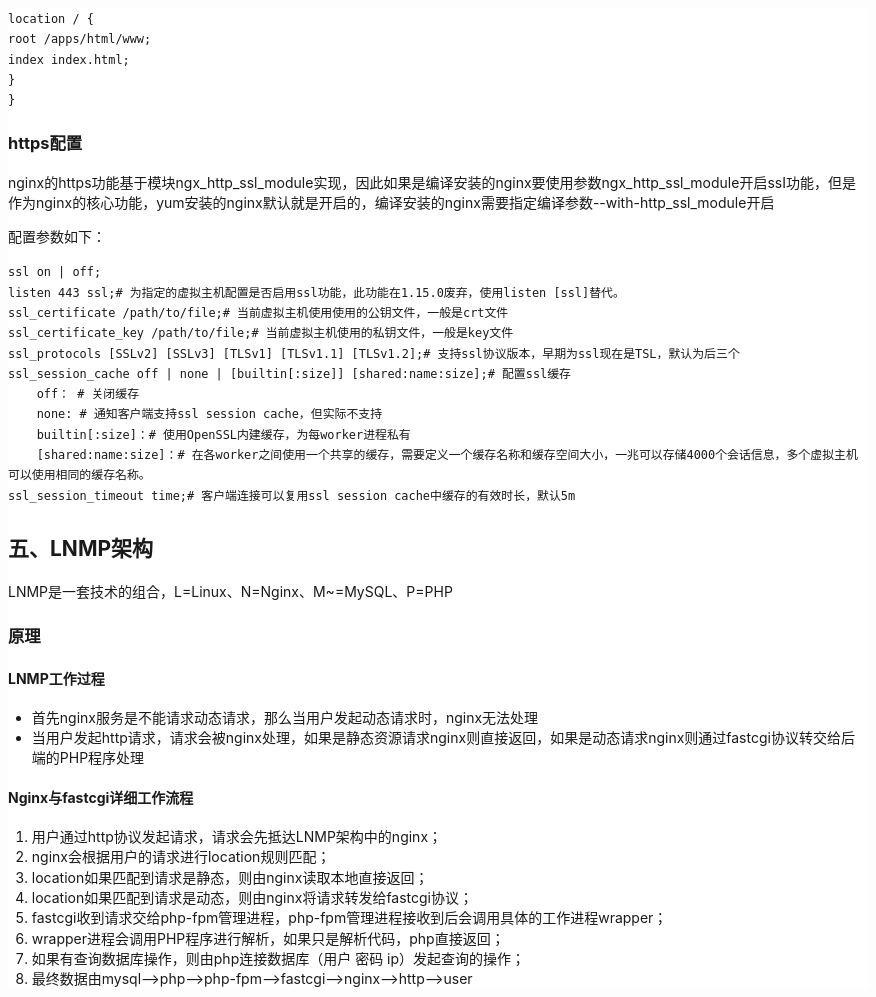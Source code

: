 ```shell
location / {
root /apps/html/www;
index index.html;
}
}
```



### https配置

nginx的https功能基于模块ngx_http_ssl_module实现，因此如果是编译安装的nginx要使用参数ngx_http_ssl_module开启ssI功能，但是作为nginx的核心功能，yum安装的nginx默认就是开启的，编译安装的nginx需要指定编译参数--with-http_ssl_module开启

配置参数如下：

```shell
ssl on | off;
listen 443 ssl;# 为指定的虚拟主机配置是否启用ssl功能，此功能在1.15.0废弃，使用listen [ssl]替代。
ssl_certificate /path/to/file;# 当前虚拟主机使用使用的公钥文件，一般是crt文件
ssl_certificate_key /path/to/file;# 当前虚拟主机使用的私钥文件，一般是key文件
ssl_protocols [SSLv2] [SSLv3] [TLSv1] [TLSv1.1] [TLSv1.2];# 支持ssl协议版本，早期为ssl现在是TSL，默认为后三个
ssl_session_cache off | none | [builtin[:size]] [shared:name:size];# 配置ssl缓存
    off： # 关闭缓存
    none: # 通知客户端支持ssl session cache，但实际不支持
    builtin[:size]：# 使用OpenSSL内建缓存，为每worker进程私有
    [shared:name:size]：# 在各worker之间使用一个共享的缓存，需要定义一个缓存名称和缓存空间大小，一兆可以存储4000个会话信息，多个虚拟主机可以使用相同的缓存名称。
ssl_session_timeout time;# 客户端连接可以复用ssl session cache中缓存的有效时长，默认5m
```



## 五、LNMP架构

LNMP是一套技术的组合，L=Linux、N=Nginx、M~=MySQL、P=PHP



### 原理

#### LNMP工作过程

- 首先nginx服务是不能请求动态请求，那么当用户发起动态请求时，nginx无法处理
- 当用户发起http请求，请求会被nginx处理，如果是静态资源请求nginx则直接返回，如果是动态请求nginx则通过fastcgi协议转交给后端的PHP程序处理

#### Nginx与fastcgi详细工作流程

1. 用户通过http协议发起请求，请求会先抵达LNMP架构中的nginx；
2. nginx会根据用户的请求进行location规则匹配；
3. location如果匹配到请求是静态，则由nginx读取本地直接返回；
4. location如果匹配到请求是动态，则由nginx将请求转发给fastcgi协议；
5. fastcgi收到请求交给php-fpm管理进程，php-fpm管理进程接收到后会调用具体的工作进程wrapper；
6. wrapper进程会调用PHP程序进行解析，如果只是解析代码，php直接返回；
7. 如果有查询数据库操作，则由php连接数据库（用户 密码 ip）发起查询的操作；
8. 最终数据由mysql-->php-->php-fpm-->fastcgi-->nginx-->http-->user

